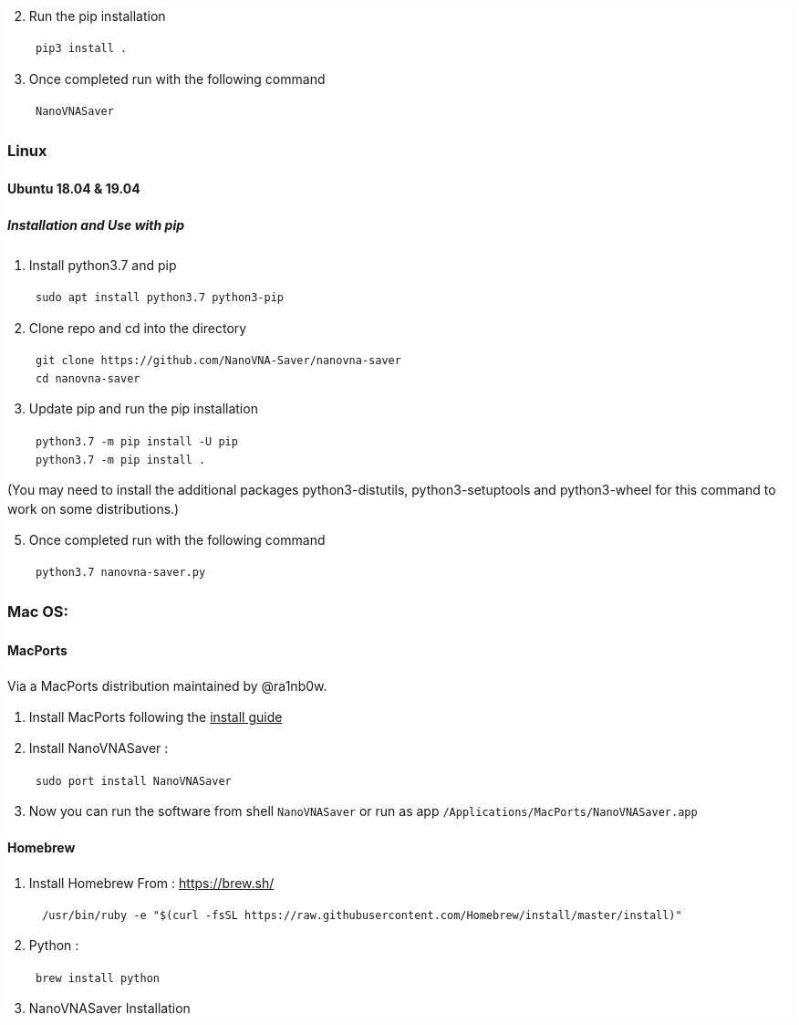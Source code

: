 2. Run the pip installation

        pip3 install .

3. Once completed run with the following command

        NanoVNASaver

### Linux
#### Ubuntu 18.04 & 19.04
##### Installation and Use with pip
1. Install python3.7 and pip

        sudo apt install python3.7 python3-pip

3. Clone repo and cd into the directory 
		
        git clone https://github.com/NanoVNA-Saver/nanovna-saver
        cd nanovna-saver

4. Update pip and run the pip installation

        python3.7 -m pip install -U pip
        python3.7 -m pip install .
    
(You may need to install the additional packages python3-distutils,
python3-setuptools and python3-wheel for this command to work on some
distributions.)
    
5. Once completed run with the following command

        python3.7 nanovna-saver.py
    
    
### Mac OS:
#### MacPorts

Via a MacPorts distribution maintained by @ra1nb0w.

1. Install MacPorts following the 
   [install guide](https://www.macports.org/install.php)
2. Install NanoVNASaver :

        sudo port install NanoVNASaver

3. Now you can run the software from shell `NanoVNASaver` or run as app
   `/Applications/MacPorts/NanoVNASaver.app`

#### Homebrew
1. Install Homebrew
             From : https://brew.sh/

	     /usr/bin/ruby -e "$(curl -fsSL https://raw.githubusercontent.com/Homebrew/install/master/install)"

2. Python :

        brew install python

3. NanoVNASaver Installation
